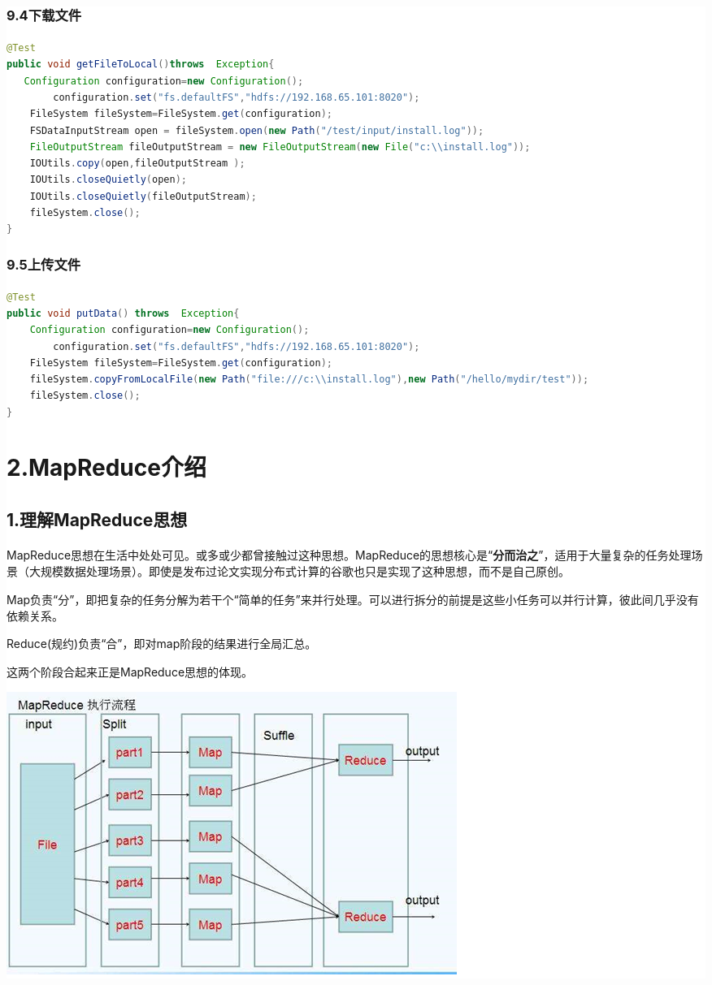### 9.4下载文件

```java
@Test
public void getFileToLocal()throws  Exception{
   Configuration configuration=new Configuration();
		configuration.set("fs.defaultFS","hdfs://192.168.65.101:8020");
	FileSystem fileSystem=FileSystem.get(configuration);
    FSDataInputStream open = fileSystem.open(new Path("/test/input/install.log"));
    FileOutputStream fileOutputStream = new FileOutputStream(new File("c:\\install.log"));
    IOUtils.copy(open,fileOutputStream );
    IOUtils.closeQuietly(open);
    IOUtils.closeQuietly(fileOutputStream);
    fileSystem.close();
}

```

### 9.5上传文件

```java
@Test
public void putData() throws  Exception{
  	Configuration configuration=new Configuration();
		configuration.set("fs.defaultFS","hdfs://192.168.65.101:8020");
	FileSystem fileSystem=FileSystem.get(configuration);
    fileSystem.copyFromLocalFile(new Path("file:///c:\\install.log"),new Path("/hello/mydir/test"));
    fileSystem.close();
}
```

# 2.MapReduce介绍

## 1.理解MapReduce思想

​	MapReduce思想在生活中处处可见。或多或少都曾接触过这种思想。MapReduce的思想核心是“**分而治之**”，适用于大量复杂的任务处理场景（大规模数据处理场景）。即使是发布过论文实现分布式计算的谷歌也只是实现了这种思想，而不是自己原创。

Map负责“分”，即把复杂的任务分解为若干个“简单的任务”来并行处理。可以进行拆分的前提是这些小任务可以并行计算，彼此间几乎没有依赖关系。

Reduce(规约)负责“合”，即对map阶段的结果进行全局汇总。

这两个阶段合起来正是MapReduce思想的体现。

![1626596474458](day02_hadoop.assets/1626596474458.png)
